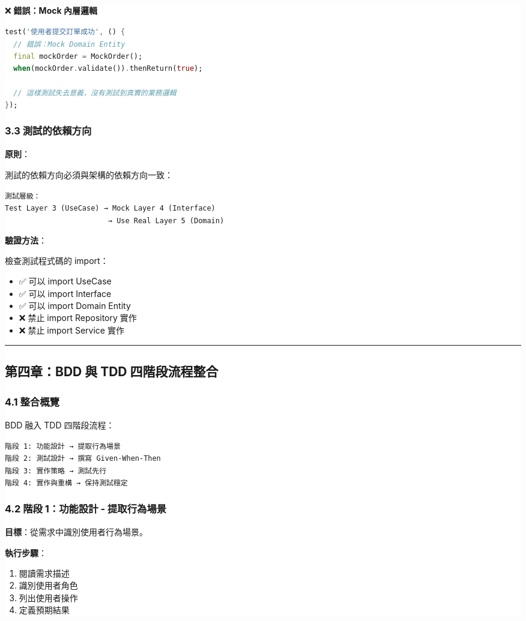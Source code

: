 ❌ **錯誤：Mock 內層邏輯**

```dart
test('使用者提交訂單成功', () {
  // 錯誤：Mock Domain Entity
  final mockOrder = MockOrder();
  when(mockOrder.validate()).thenReturn(true);
  
  // 這樣測試失去意義，沒有測試到真實的業務邏輯
});
```

### 3.3 測試的依賴方向

**原則**：

測試的依賴方向必須與架構的依賴方向一致：

```
測試層級：
Test Layer 3 (UseCase) → Mock Layer 4 (Interface)
                        → Use Real Layer 5 (Domain)
```

**驗證方法**：

檢查測試程式碼的 import：

- ✅ 可以 import UseCase
- ✅ 可以 import Interface
- ✅ 可以 import Domain Entity
- ❌ 禁止 import Repository 實作
- ❌ 禁止 import Service 實作

---

## 第四章：BDD 與 TDD 四階段流程整合

### 4.1 整合概覽

BDD 融入 TDD 四階段流程：

```text
階段 1: 功能設計 → 提取行為場景
階段 2: 測試設計 → 撰寫 Given-When-Then
階段 3: 實作策略 → 測試先行
階段 4: 實作與重構 → 保持測試穩定
```

### 4.2 階段 1：功能設計 - 提取行為場景

**目標**：從需求中識別使用者行為場景。

**執行步驟**：

1. 閱讀需求描述
2. 識別使用者角色
3. 列出使用者操作
4. 定義預期結果
